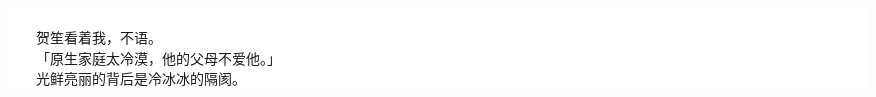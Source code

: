 <br>   
&emsp;&emsp;贺笙看着我，不语。  
<br>   
&emsp;&emsp;「原生家庭太冷漠，他的父母不爱他。」  
<br>   
&emsp;&emsp;光鲜亮丽的背后是冷冰冰的隔阂。  
<br>   
